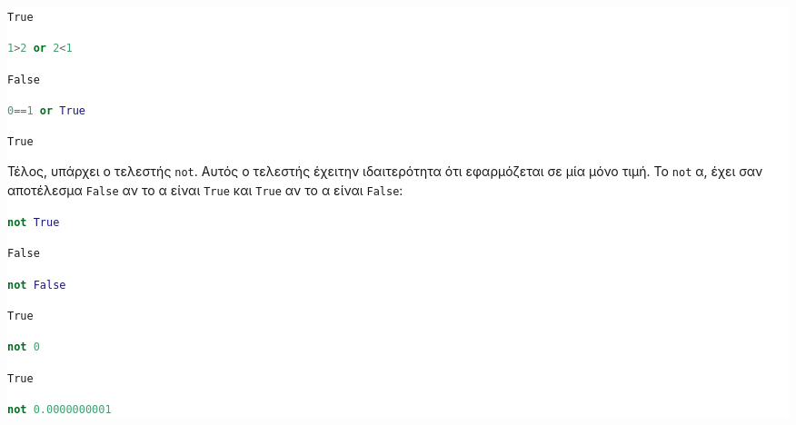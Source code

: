 

    True




```python
1>2 or 2<1
```




    False




```python
0==1 or True
```




    True



Τέλος, υπάρχει ο τελεστής ```not```. Αυτός ο τελεστής έχειτην ιδαιτερότητα ότι εφαρμόζεται σε μία μόνο τιμή. Το ```not``` α, έχει σαν αποτέλεσμα ```False``` αν το α είναι ```True``` και ```True``` αν το α είναι ```False```:


```python
not True
```




    False




```python
not False
```




    True




```python
not 0
```




    True




```python
not 0.0000000001
```
